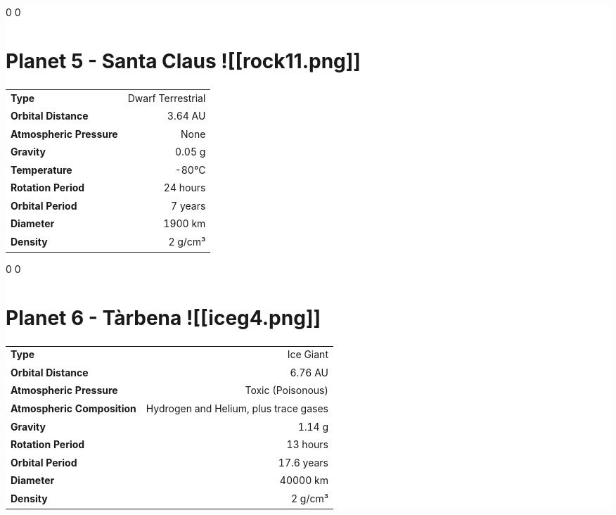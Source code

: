 

0
0



# Planet 5 - Santa Claus ![[rock11.png]]
|                             |                           |
| --------------------------- | -------------------------:|
| **Type**                    |             Dwarf Terrestrial |
| **Orbital Distance**        |   3.64 AU |
| **Atmospheric Pressure**    |       None |
| **Gravity**                 |        0.05 g |
| **Temperature**             |    -80°C |
| **Rotation Period**         |  24 hours |
| **Orbital Period** | 7 years |
| **Diameter**                |      1900 km | 
| **Density**                 |    2 g/cm³ |



0
0



# Planet 6 - Tàrbena ![[iceg4.png]]
|                             |                           |
| --------------------------- | -------------------------:|
| **Type**                    |             Ice Giant |
| **Orbital Distance**        |   6.76 AU |
| **Atmospheric Pressure**    |       Toxic (Poisonous) |
| **Atmospheric Composition** |      Hydrogen and Helium, plus trace gases |
| **Gravity**                 |        1.14 g |
| **Rotation Period**         |  13 hours |
| **Orbital Period** | 17.6 years |
| **Diameter**                |      40000 km | 
| **Density**                 |    2 g/cm³ |

